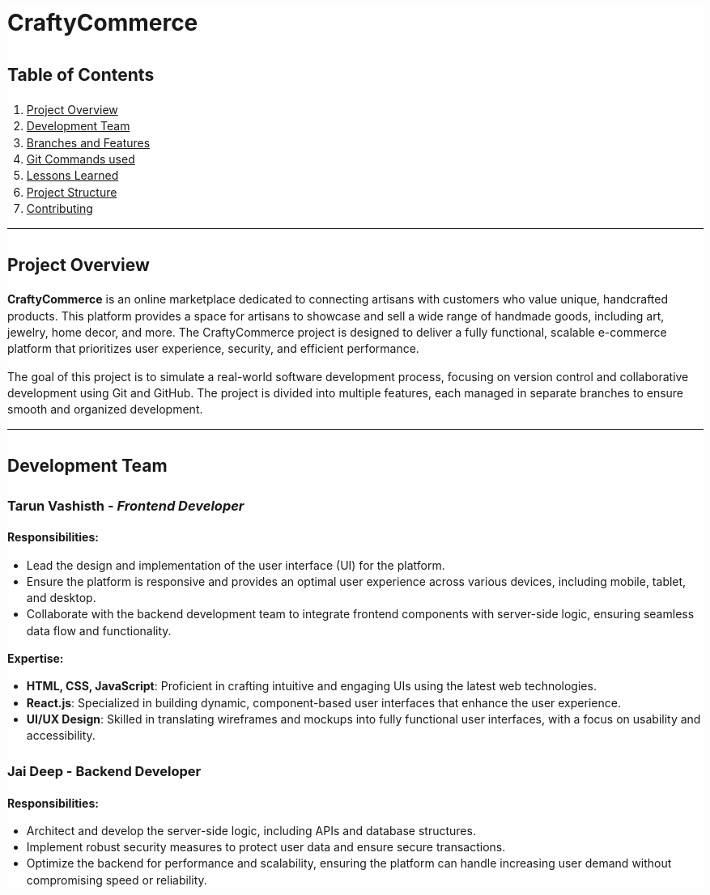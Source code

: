 # CraftyCommerce

## Table of Contents
1. [Project Overview](#project-overview)
2. [Development Team](#development-team)
3. [Branches and Features](#branches-and-features)
4. [Git Commands used](#git-commands-used)
5. [Lessons Learned](#lessons-learned)
6. [Project Structure](#project-structure)
7. [Contributing](#contributing)

---

## Project Overview

**CraftyCommerce** is an online marketplace dedicated to connecting artisans with customers who value unique, handcrafted products. This platform provides a space for artisans to showcase and sell a wide range of handmade goods, including art, jewelry, home decor, and more. The CraftyCommerce project is designed to deliver a fully functional, scalable e-commerce platform that prioritizes user experience, security, and efficient performance.

The goal of this project is to simulate a real-world software development process, focusing on version control and collaborative development using Git and GitHub. The project is divided into multiple features, each managed in separate branches to ensure smooth and organized development.

---

## Development Team

### **Tarun Vashisth** - *Frontend Developer*

**Responsibilities:**
- Lead the design and implementation of the user interface (UI) for the platform.
- Ensure the platform is responsive and provides an optimal user experience across various devices, including mobile, tablet, and desktop.
- Collaborate with the backend development team to integrate frontend components with server-side logic, ensuring seamless data flow and functionality.

**Expertise:**
- **HTML, CSS, JavaScript**: Proficient in crafting intuitive and engaging UIs using the latest web technologies.
- **React.js**: Specialized in building dynamic, component-based user interfaces that enhance the user experience.
- **UI/UX Design**: Skilled in translating wireframes and mockups into fully functional user interfaces, with a focus on usability and accessibility.

### Jai Deep - Backend Developer

**Responsibilities:**
- Architect and develop the server-side logic, including APIs and database structures.
- Implement robust security measures to protect user data and ensure secure transactions.
- Optimize the backend for performance and scalability, ensuring the platform can handle increasing user demand without compromising speed or reliability.
